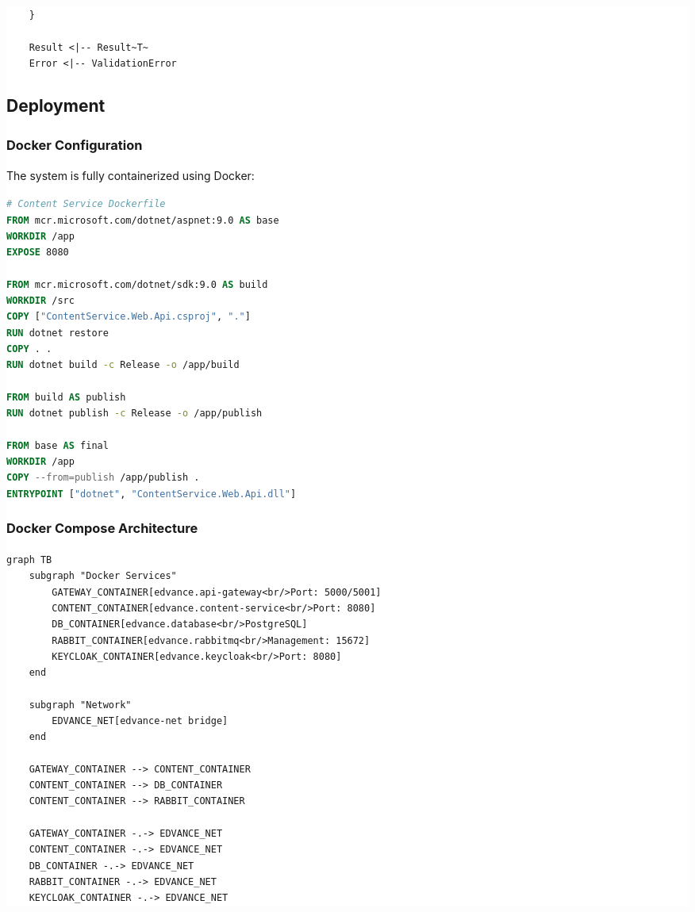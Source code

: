 ```mermaid
    }
    
    Result <|-- Result~T~
    Error <|-- ValidationError
```

## Deployment

### Docker Configuration

The system is fully containerized using Docker:

```dockerfile
# Content Service Dockerfile
FROM mcr.microsoft.com/dotnet/aspnet:9.0 AS base
WORKDIR /app
EXPOSE 8080

FROM mcr.microsoft.com/dotnet/sdk:9.0 AS build
WORKDIR /src
COPY ["ContentService.Web.Api.csproj", "."]
RUN dotnet restore
COPY . .
RUN dotnet build -c Release -o /app/build

FROM build AS publish
RUN dotnet publish -c Release -o /app/publish

FROM base AS final
WORKDIR /app
COPY --from=publish /app/publish .
ENTRYPOINT ["dotnet", "ContentService.Web.Api.dll"]
```

### Docker Compose Architecture

```mermaid
graph TB
    subgraph "Docker Services"
        GATEWAY_CONTAINER[edvance.api-gateway<br/>Port: 5000/5001]
        CONTENT_CONTAINER[edvance.content-service<br/>Port: 8080]
        DB_CONTAINER[edvance.database<br/>PostgreSQL]
        RABBIT_CONTAINER[edvance.rabbitmq<br/>Management: 15672]
        KEYCLOAK_CONTAINER[edvance.keycloak<br/>Port: 8080]
    end
    
    subgraph "Network"
        EDVANCE_NET[edvance-net bridge]
    end
    
    GATEWAY_CONTAINER --> CONTENT_CONTAINER
    CONTENT_CONTAINER --> DB_CONTAINER
    CONTENT_CONTAINER --> RABBIT_CONTAINER
    
    GATEWAY_CONTAINER -.-> EDVANCE_NET
    CONTENT_CONTAINER -.-> EDVANCE_NET
    DB_CONTAINER -.-> EDVANCE_NET
    RABBIT_CONTAINER -.-> EDVANCE_NET
    KEYCLOAK_CONTAINER -.-> EDVANCE_NET
```
